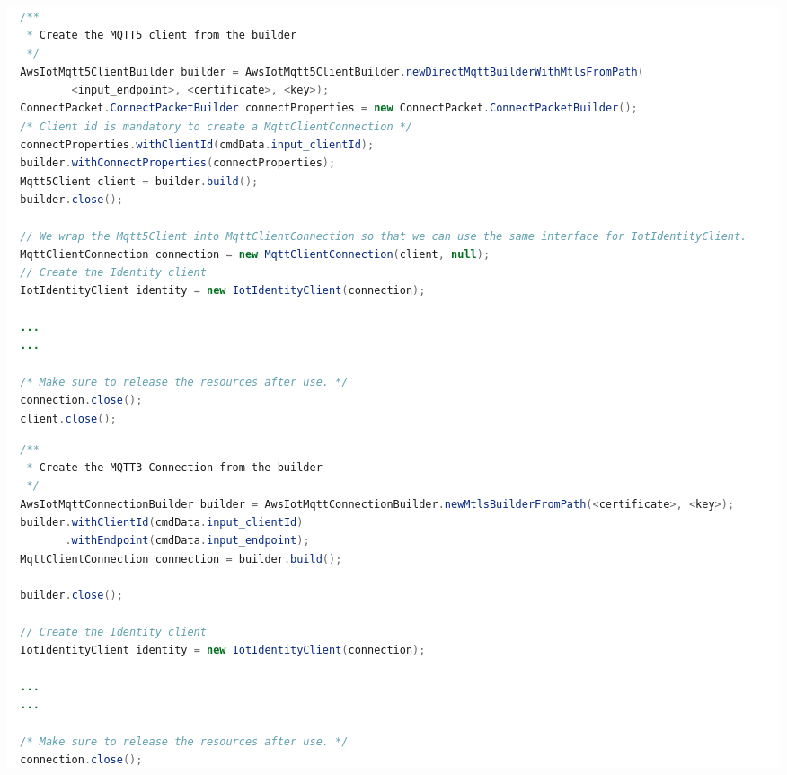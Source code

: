 ```Java
  /**
   * Create the MQTT5 client from the builder
   */
  AwsIotMqtt5ClientBuilder builder = AwsIotMqtt5ClientBuilder.newDirectMqttBuilderWithMtlsFromPath(
          <input_endpoint>, <certificate>, <key>);
  ConnectPacket.ConnectPacketBuilder connectProperties = new ConnectPacket.ConnectPacketBuilder();
  /* Client id is mandatory to create a MqttClientConnection */
  connectProperties.withClientId(cmdData.input_clientId);
  builder.withConnectProperties(connectProperties);
  Mqtt5Client client = builder.build();
  builder.close();

  // We wrap the Mqtt5Client into MqttClientConnection so that we can use the same interface for IotIdentityClient.
  MqttClientConnection connection = new MqttClientConnection(client, null);
  // Create the Identity client
  IotIdentityClient identity = new IotIdentityClient(connection);

  ...
  ...

  /* Make sure to release the resources after use. */
  connection.close();
  client.close();
```

</td>
<td>

```Java
  /**
   * Create the MQTT3 Connection from the builder
   */
  AwsIotMqttConnectionBuilder builder = AwsIotMqttConnectionBuilder.newMtlsBuilderFromPath(<certificate>, <key>);
  builder.withClientId(cmdData.input_clientId)
         .withEndpoint(cmdData.input_endpoint);
  MqttClientConnection connection = builder.build();

  builder.close();

  // Create the Identity client
  IotIdentityClient identity = new IotIdentityClient(connection);

  ...
  ...

  /* Make sure to release the resources after use. */
  connection.close();
```

</td>
</tr>
</table>
